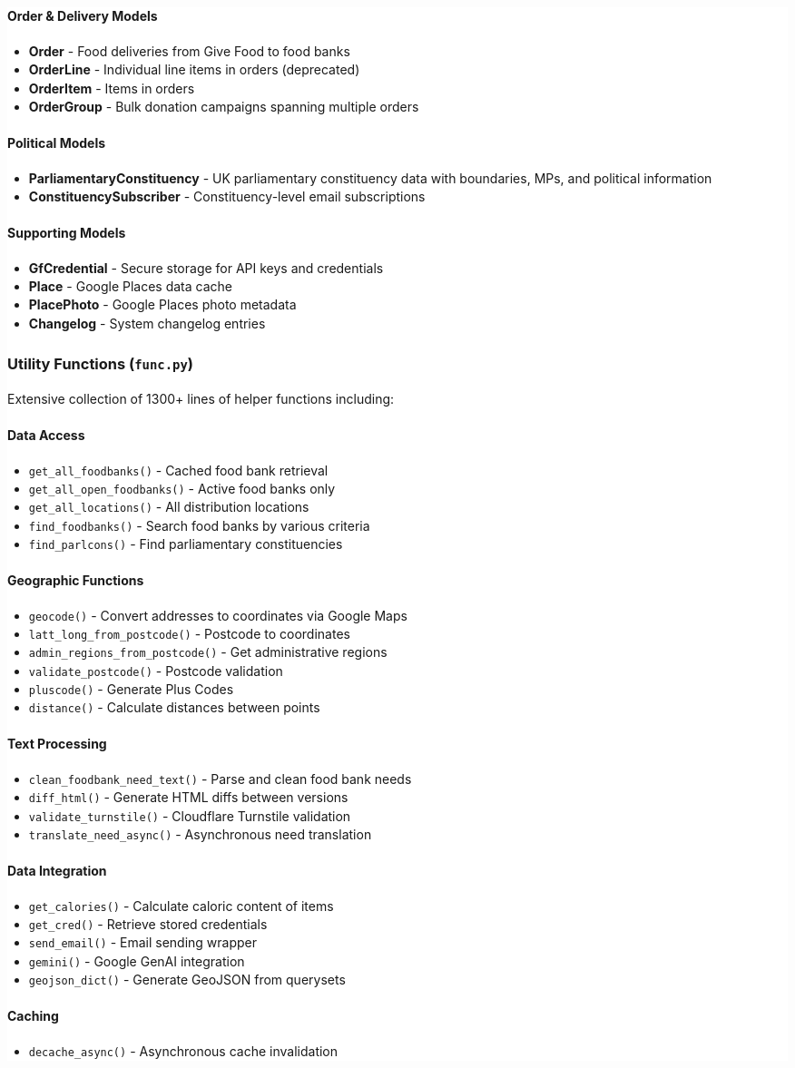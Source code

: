 #### Order & Delivery Models
- **Order** - Food deliveries from Give Food to food banks
- **OrderLine** - Individual line items in orders (deprecated)
- **OrderItem** - Items in orders
- **OrderGroup** - Bulk donation campaigns spanning multiple orders

#### Political Models
- **ParliamentaryConstituency** - UK parliamentary constituency data with boundaries, MPs, and political information
- **ConstituencySubscriber** - Constituency-level email subscriptions

#### Supporting Models
- **GfCredential** - Secure storage for API keys and credentials
- **Place** - Google Places data cache
- **PlacePhoto** - Google Places photo metadata
- **Changelog** - System changelog entries

### Utility Functions (`func.py`)

Extensive collection of 1300+ lines of helper functions including:

#### Data Access
- `get_all_foodbanks()` - Cached food bank retrieval
- `get_all_open_foodbanks()` - Active food banks only
- `get_all_locations()` - All distribution locations
- `find_foodbanks()` - Search food banks by various criteria
- `find_parlcons()` - Find parliamentary constituencies

#### Geographic Functions
- `geocode()` - Convert addresses to coordinates via Google Maps
- `latt_long_from_postcode()` - Postcode to coordinates
- `admin_regions_from_postcode()` - Get administrative regions
- `validate_postcode()` - Postcode validation
- `pluscode()` - Generate Plus Codes
- `distance()` - Calculate distances between points

#### Text Processing
- `clean_foodbank_need_text()` - Parse and clean food bank needs
- `diff_html()` - Generate HTML diffs between versions
- `validate_turnstile()` - Cloudflare Turnstile validation
- `translate_need_async()` - Asynchronous need translation

#### Data Integration
- `get_calories()` - Calculate caloric content of items
- `get_cred()` - Retrieve stored credentials
- `send_email()` - Email sending wrapper
- `gemini()` - Google GenAI integration
- `geojson_dict()` - Generate GeoJSON from querysets

#### Caching
- `decache_async()` - Asynchronous cache invalidation
